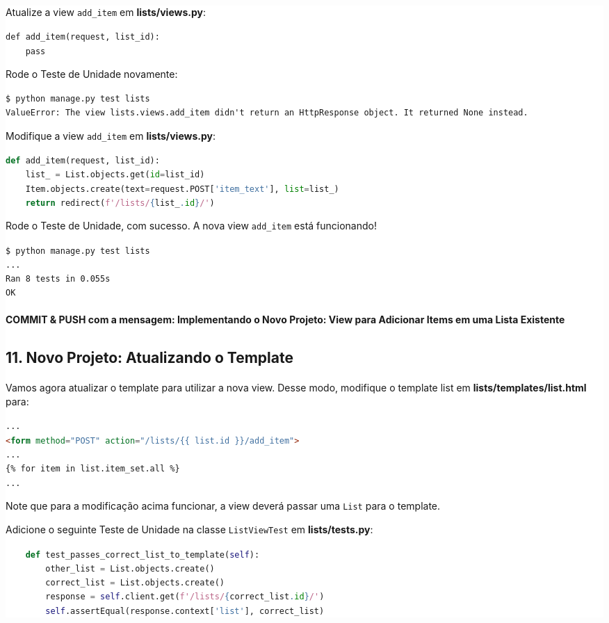 Atualize a view `add_item` em **lists/views.py**:

```
def add_item(request, list_id):
    pass
```

Rode o Teste de Unidade novamente:

```ShellSession
$ python manage.py test lists
ValueError: The view lists.views.add_item didn't return an HttpResponse object. It returned None instead.
```

Modifique a view `add_item` em **lists/views.py**:

```Python
def add_item(request, list_id):
    list_ = List.objects.get(id=list_id)
    Item.objects.create(text=request.POST['item_text'], list=list_)
    return redirect(f'/lists/{list_.id}/')
```

Rode o Teste de Unidade, com sucesso.
A nova view `add_item` está funcionando!

```ShellSession
$ python manage.py test lists
...
Ran 8 tests in 0.055s
OK
```

#### COMMIT & PUSH com a mensagem: Implementando o Novo Projeto: View para Adicionar Items em uma Lista Existente

## 11. Novo Projeto: Atualizando o Template

Vamos agora atualizar o template para utilizar a nova view.
Desse modo, modifique o template list em **lists/templates/list.html** para:

```html
...
<form method="POST" action="/lists/{{ list.id }}/add_item">
...
{% for item in list.item_set.all %}
...
```

Note que para a modificação acima funcionar, a view deverá passar uma `List` para o template.

Adicione o seguinte Teste de Unidade na classe `ListViewTest` em **lists/tests.py**:

```Python
    def test_passes_correct_list_to_template(self):
        other_list = List.objects.create()
        correct_list = List.objects.create()
        response = self.client.get(f'/lists/{correct_list.id}/')
        self.assertEqual(response.context['list'], correct_list)
```
